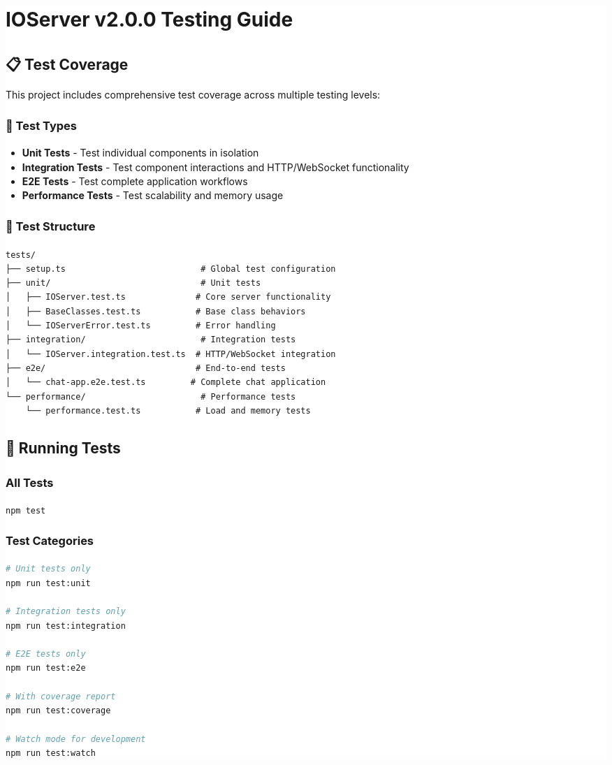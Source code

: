 # IOServer v2.0.0 Testing Guide

## 📋 Test Coverage

This project includes comprehensive test coverage across multiple testing levels:

### 🧪 Test Types

- **Unit Tests** - Test individual components in isolation
- **Integration Tests** - Test component interactions and HTTP/WebSocket functionality
- **E2E Tests** - Test complete application workflows
- **Performance Tests** - Test scalability and memory usage

### 📁 Test Structure

```
tests/
├── setup.ts                           # Global test configuration
├── unit/                              # Unit tests
│   ├── IOServer.test.ts              # Core server functionality
│   ├── BaseClasses.test.ts           # Base class behaviors
│   └── IOServerError.test.ts         # Error handling
├── integration/                       # Integration tests
│   └── IOServer.integration.test.ts  # HTTP/WebSocket integration
├── e2e/                              # End-to-end tests
│   └── chat-app.e2e.test.ts         # Complete chat application
└── performance/                       # Performance tests
    └── performance.test.ts           # Load and memory tests
```

## 🚀 Running Tests

### All Tests

```bash
npm test
```

### Test Categories

```bash
# Unit tests only
npm run test:unit

# Integration tests only
npm run test:integration

# E2E tests only
npm run test:e2e

# With coverage report
npm run test:coverage

# Watch mode for development
npm run test:watch
```
